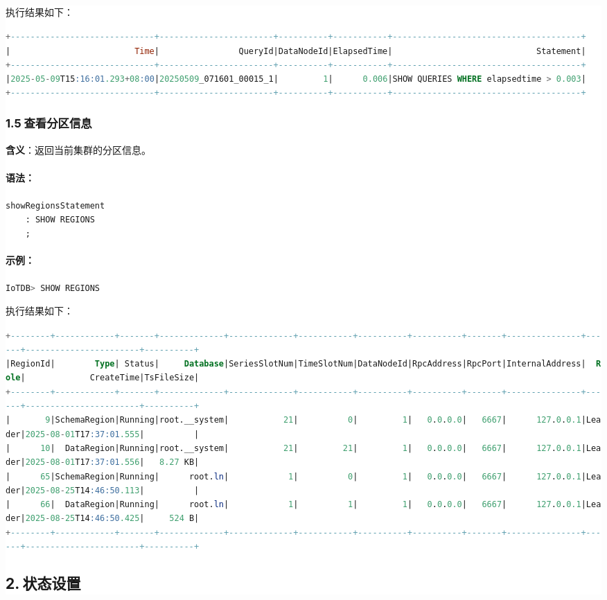 执行结果如下：

```SQL
+-----------------------------+-----------------------+----------+-----------+--------------------------------------+
|                         Time|                QueryId|DataNodeId|ElapsedTime|                             Statement|
+-----------------------------+-----------------------+----------+-----------+--------------------------------------+
|2025-05-09T15:16:01.293+08:00|20250509_071601_00015_1|         1|      0.006|SHOW QUERIES WHERE elapsedtime > 0.003|
+-----------------------------+-----------------------+----------+-----------+--------------------------------------+
```

### 1.5 查看分区信息

**含义**：返回当前集群的分区信息。

#### 语法：

```SQL
showRegionsStatement
    : SHOW REGIONS
    ;
```

#### 示例：

```SQL
IoTDB> SHOW REGIONS
```

执行结果如下：

```SQL
+--------+------------+-------+-------------+-------------+-----------+----------+----------+-------+---------------+------+-----------------------+----------+
|RegionId|        Type| Status|     Database|SeriesSlotNum|TimeSlotNum|DataNodeId|RpcAddress|RpcPort|InternalAddress|  Role|             CreateTime|TsFileSize|
+--------+------------+-------+-------------+-------------+-----------+----------+----------+-------+---------------+------+-----------------------+----------+
|       9|SchemaRegion|Running|root.__system|           21|          0|         1|   0.0.0.0|   6667|      127.0.0.1|Leader|2025-08-01T17:37:01.555|          |
|      10|  DataRegion|Running|root.__system|           21|         21|         1|   0.0.0.0|   6667|      127.0.0.1|Leader|2025-08-01T17:37:01.556|   8.27 KB|
|      65|SchemaRegion|Running|      root.ln|            1|          0|         1|   0.0.0.0|   6667|      127.0.0.1|Leader|2025-08-25T14:46:50.113|          |
|      66|  DataRegion|Running|      root.ln|            1|          1|         1|   0.0.0.0|   6667|      127.0.0.1|Leader|2025-08-25T14:46:50.425|     524 B|
+--------+------------+-------+-------------+-------------+-----------+----------+----------+-------+---------------+------+-----------------------+----------+
```

## 2. 状态设置
